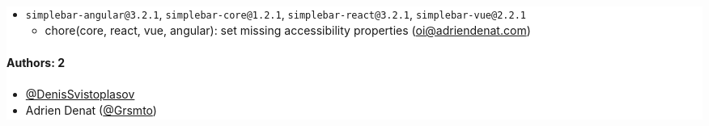 - `simplebar-angular@3.2.1`, `simplebar-core@1.2.1`, `simplebar-react@3.2.1`, `simplebar-vue@2.2.1`
  - chore(core, react, vue, angular): set missing accessibility properties (oi@adriendenat.com)

#### Authors: 2

- [@DenisSvistoplasov](https://github.com/DenisSvistoplasov)
- Adrien Denat ([@Grsmto](https://github.com/Grsmto))

